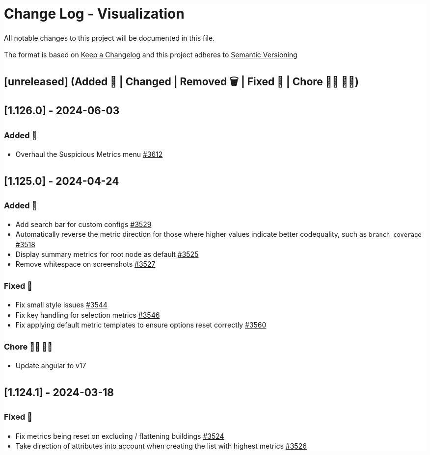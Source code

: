 # Change Log - Visualization

All notable changes to this project will be documented in this file.

The format is based on [Keep a Changelog](http://keepachangelog.com/)
and this project adheres to [Semantic Versioning](http://semver.org/)

## [unreleased] (Added 🚀 | Changed | Removed 🗑 | Fixed 🐞 | Chore 👨‍💻 👩‍💻)

## [1.126.0] - 2024-06-03

### Added 🚀

- Overhaul the Suspicious Metrics menu [#3612](https://github.com/MaibornWolff/codecharta/pull/3612)

## [1.125.0] - 2024-04-24

### Added 🚀

- Add search bar for custom configs [#3529](https://github.com/MaibornWolff/codecharta/pull/3529)
- Automatically reverse the metric direction for those where higher values indicate better codequality, such as `branch_coverage` [#3518](https://github.com/MaibornWolff/codecharta/pull/3518)
- Display summary metrics for root node as default [#3525](https://github.com/MaibornWolff/codecharta/pull/3525)
- Remove whitespace on screenshots [#3527](https://github.com/MaibornWolff/codecharta/pull/3527)

### Fixed 🐞

- Fix small style issues [#3544](https://github.com/MaibornWolff/codecharta/pull/3544)
- Fix key handling for selection metrics [#3546](https://github.com/MaibornWolff/codecharta/pull/3546)
- Fix applying default metric templates to ensure options reset correctly [#3560](https://github.com/MaibornWolff/codecharta/pull/3560)

### Chore 👨‍💻 👩‍💻

- Update angular to v17

## [1.124.1] - 2024-03-18

### Fixed 🐞

- Fix metrics being reset on excluding / flattening buildings [#3524](https://github.com/MaibornWolff/codecharta/pull/3524)
- Take direction of attributes into account when creating the list with highest metrics [#3526](https://github.com/MaibornWolff/codecharta/pull/3526)
